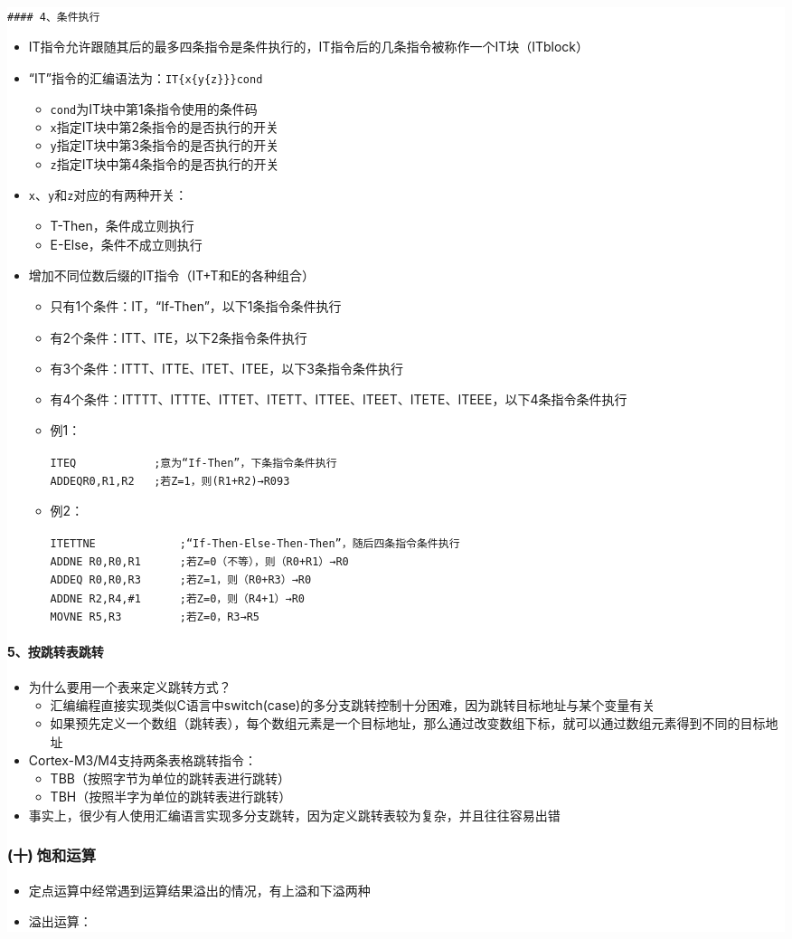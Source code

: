 	#### 4、条件执行

* IT指令允许跟随其后的最多四条指令是条件执行的，IT指令后的几条指令被称作一个IT块（ITblock）

* “IT”指令的汇编语法为：`IT{x{y{z}}}cond`

	* `cond`为IT块中第1条指令使用的条件码
	* `x`指定IT块中第2条指令的是否执行的开关
	* `y`指定IT块中第3条指令的是否执行的开关
	* `z`指定IT块中第4条指令的是否执行的开关

* `x`、`y`和`z`对应的有两种开关：

	* T-Then，条件成立则执行
	* E-Else，条件不成立则执行

* 增加不同位数后缀的IT指令（IT+T和E的各种组合）

	* 只有1个条件：IT，“If-Then”，以下1条指令条件执行

	* 有2个条件：ITT、ITE，以下2条指令条件执行

	* 有3个条件：ITTT、ITTE、ITET、ITEE，以下3条指令条件执行

	* 有4个条件：ITTTT、ITTTE、ITTET、ITETT、ITTEE、ITEET、ITETE、ITEEE，以下4条指令条件执行

	* 例1：

		```
		ITEQ			;意为“If-Then”，下条指令条件执行
		ADDEQR0,R1,R2	;若Z=1，则(R1+R2)→R093
		```

	* 例2：

		```
		ITETTNE				;“If-Then-Else-Then-Then”，随后四条指令条件执行
		ADDNE R0,R0,R1		;若Z=0（不等），则（R0+R1）→R0
		ADDEQ R0,R0,R3		;若Z=1，则（R0+R3）→R0
		ADDNE R2,R4,#1		;若Z=0，则（R4+1）→R0
		MOVNE R5,R3			;若Z=0，R3→R5
		```

#### 5、按跳转表跳转

* 为什么要用一个表来定义跳转方式？
	* 汇编编程直接实现类似C语言中switch(case)的多分支跳转控制十分困难，因为跳转目标地址与某个变量有关
	* 如果预先定义一个数组（跳转表），每个数组元素是一个目标地址，那么通过改变数组下标，就可以通过数组元素得到不同的目标地址
* Cortex-M3/M4支持两条表格跳转指令：
	* TBB（按照字节为单位的跳转表进行跳转）
	* TBH（按照半字为单位的跳转表进行跳转）
* 事实上，很少有人使用汇编语言实现多分支跳转，因为定义跳转表较为复杂，并且往往容易出错

### (十) 饱和运算

* 定点运算中经常遇到运算结果溢出的情况，有上溢和下溢两种

* 溢出运算：
